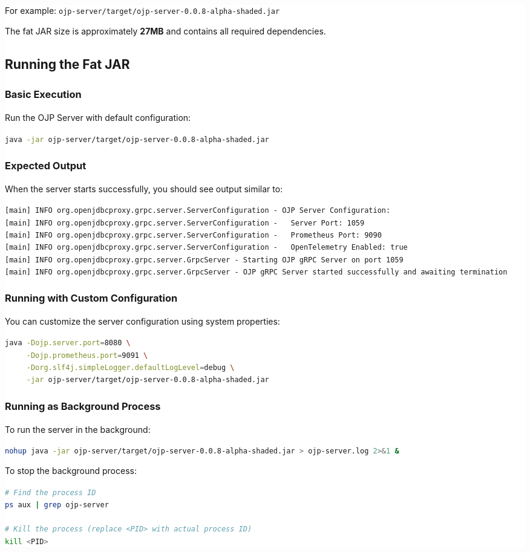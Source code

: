 For example: `ojp-server/target/ojp-server-0.0.8-alpha-shaded.jar`

The fat JAR size is approximately **27MB** and contains all required dependencies.

## Running the Fat JAR

### Basic Execution

Run the OJP Server with default configuration:

```bash
java -jar ojp-server/target/ojp-server-0.0.8-alpha-shaded.jar
```

### Expected Output

When the server starts successfully, you should see output similar to:

```
[main] INFO org.openjdbcproxy.grpc.server.ServerConfiguration - OJP Server Configuration:
[main] INFO org.openjdbcproxy.grpc.server.ServerConfiguration -   Server Port: 1059
[main] INFO org.openjdbcproxy.grpc.server.ServerConfiguration -   Prometheus Port: 9090
[main] INFO org.openjdbcproxy.grpc.server.ServerConfiguration -   OpenTelemetry Enabled: true
[main] INFO org.openjdbcproxy.grpc.server.GrpcServer - Starting OJP gRPC Server on port 1059
[main] INFO org.openjdbcproxy.grpc.server.GrpcServer - OJP gRPC Server started successfully and awaiting termination
```

### Running with Custom Configuration

You can customize the server configuration using system properties:

```bash
java -Dojp.server.port=8080 \
     -Dojp.prometheus.port=9091 \
     -Dorg.slf4j.simpleLogger.defaultLogLevel=debug \
     -jar ojp-server/target/ojp-server-0.0.8-alpha-shaded.jar
```

### Running as Background Process

To run the server in the background:

```bash
nohup java -jar ojp-server/target/ojp-server-0.0.8-alpha-shaded.jar > ojp-server.log 2>&1 &
```

To stop the background process:

```bash
# Find the process ID
ps aux | grep ojp-server

# Kill the process (replace <PID> with actual process ID)
kill <PID>
```
